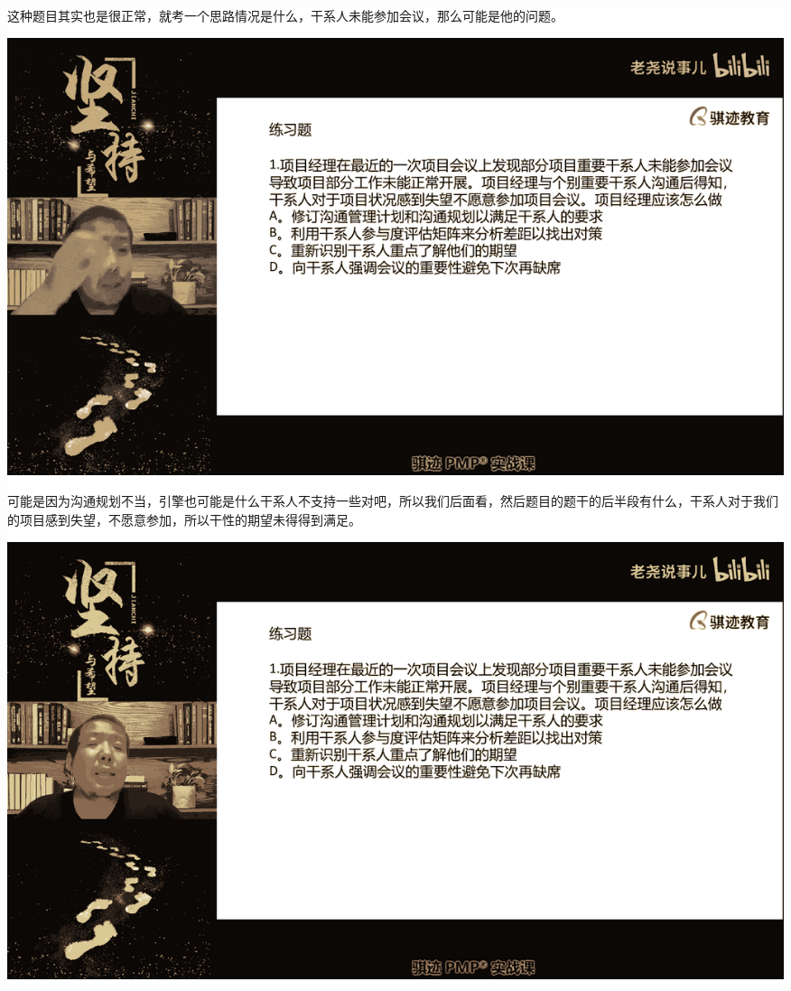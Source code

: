 这种题目其实也是很正常，就考一个思路情况是什么，干系人未能参加会议，那么可能是他的问题。

![](img/8cb717b55145c50f69b7df949edfc045_31.png)

可能是因为沟通规划不当，引擎也可能是什么干系人不支持一些对吧，所以我们后面看，然后题目的题干的后半段有什么，干系人对于我们的项目感到失望，不愿意参加，所以干性的期望未得得到满足。



![](img/8cb717b55145c50f69b7df949edfc045_33.png)

